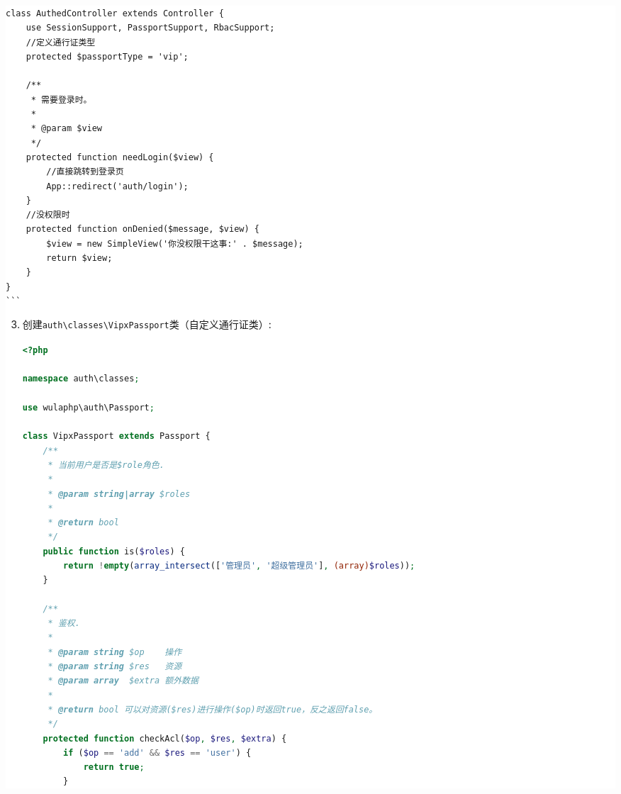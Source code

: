     class AuthedController extends Controller {
        use SessionSupport, PassportSupport, RbacSupport;
        //定义通行证类型
        protected $passportType = 'vip';

        /**
         * 需要登录时。
         *
         * @param $view
         */
        protected function needLogin($view) {
            //直接跳转到登录页
            App::redirect('auth/login');
        }
        //没权限时
        protected function onDenied($message, $view) {
            $view = new SimpleView('你没权限干这事:' . $message);
            return $view;
        }
    }
    ```

3. 创建`auth\classes\VipxPassport`类（自定义通行证类）:

    ```php
    <?php

    namespace auth\classes;

    use wulaphp\auth\Passport;

    class VipxPassport extends Passport {
        /**
         * 当前用户是否是$role角色.
         *
         * @param string|array $roles
         *
         * @return bool
         */
        public function is($roles) {
            return !empty(array_intersect(['管理员', '超级管理员'], (array)$roles));
        }

        /**
         * 鉴权.
         *
         * @param string $op    操作
         * @param string $res   资源
         * @param array  $extra 额外数据
         *
         * @return bool 可以对资源($res)进行操作($op)时返回true，反之返回false。
         */
        protected function checkAcl($op, $res, $extra) {
            if ($op == 'add' && $res == 'user') {
                return true;
            }
